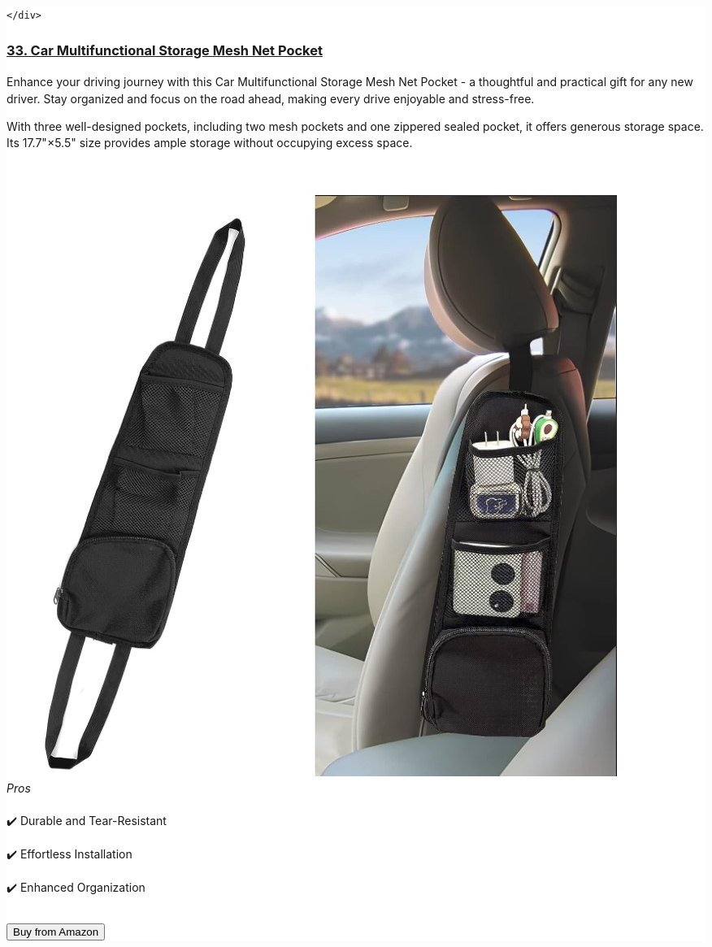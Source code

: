     </div>
</div>

### [33. Car Multifunctional Storage Mesh Net Pocket](https://www.amazon.com/QUICTO-Multi-Pocket-Organizer-Multifunctional-Suitable/dp/B0BQQRNZVV/)

Enhance your driving journey with this Car Multifunctional Storage Mesh Net Pocket - a thoughtful and practical gift for any new driver. Stay organized and focus on the road ahead, making every drive enjoyable and stress-free.

With three well-designed pockets, including two mesh pockets and one zippered sealed pocket, it offers generous storage space. Its 17.7"×5.5" size provides ample storage without occupying excess space.

<div class="f-grid">
    <div class="f-grid-col">
      <a href="https://www.amazon.com/QUICTO-Multi-Pocket-Organizer-Multifunctional-Suitable/dp/B0BQQRNZVV/" target="_blank" rel="nofollow,noindex" ><img class="img-thumb lazyimg" src="/img/post/20230601/Car-Multifunctional-Storage-Mesh-Net-Pocket.jpeg" alt="35 Gifts for New Boyfriend That'll Make Him Surprise In 2023"></a>
    </div>
    <div class="f-grid-col">
      <i>Pros</i><br><br>
    ✔️ Durable and Tear-Resistant<br><br>
    ✔️ Effortless Installation<br><br>
    ✔️ Enhanced Organization<br><br>
      <p class="text-center"><a href="https://www.amazon.com/QUICTO-Multi-Pocket-Organizer-Multifunctional-Suitable/dp/B0BQQRNZVV/" target="_blank" rel="nofollow,noindex" ><button type="button" class="btn btn-primary">Buy from Amazon</button></a></p>